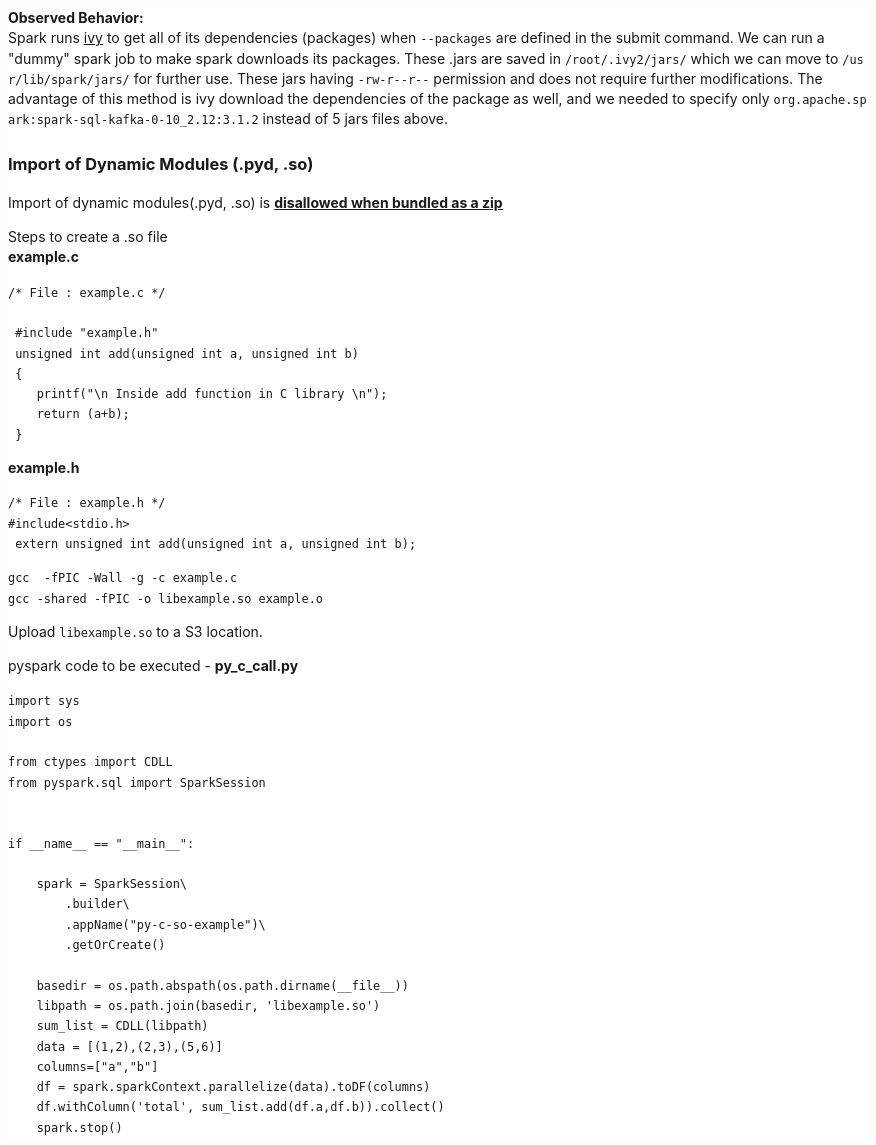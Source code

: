 **Observed Behavior:**   
Spark runs [ivy](https://ant.apache.org/ivy/) to get all of its dependencies (packages) when `--packages` are defined in the submit command.
We can run a "dummy" spark job to make spark downloads its packages. These .jars are saved in `/root/.ivy2/jars/` which 
we can move to `/usr/lib/spark/jars/` for further use. These jars having `-rw-r--r--` permission and does not require further modifications.
The advantage of this method is ivy download the dependencies of the package as well, and we needed to specify only 
`org.apache.spark:spark-sql-kafka-0-10_2.12:3.1.2` instead of 5 jars files above.



### **Import of Dynamic Modules (.pyd, .so)**  

Import of dynamic modules(.pyd, .so) is [**disallowed when bundled as a zip**](https://docs.python.org/3/library/zipimport.html#module-zipimport)  

Steps to create a .so file  
**example.c**
```
/* File : example.c */

 #include "example.h"
 unsigned int add(unsigned int a, unsigned int b)
 {
 	printf("\n Inside add function in C library \n");
 	return (a+b);
 }

```  
**example.h**
```
/* File : example.h */
#include<stdio.h>
 extern unsigned int add(unsigned int a, unsigned int b);
```
```
gcc  -fPIC -Wall -g -c example.c
gcc -shared -fPIC -o libexample.so example.o
```
Upload `libexample.so` to a S3 location.

pyspark code to be executed - **py_c_call.py**
```
import sys
import os

from ctypes import CDLL
from pyspark.sql import SparkSession


if __name__ == "__main__":

    spark = SparkSession\
        .builder\
        .appName("py-c-so-example")\
        .getOrCreate()

    basedir = os.path.abspath(os.path.dirname(__file__))
    libpath = os.path.join(basedir, 'libexample.so')
    sum_list = CDLL(libpath)
    data = [(1,2),(2,3),(5,6)]
    columns=["a","b"]
    df = spark.sparkContext.parallelize(data).toDF(columns)
    df.withColumn('total', sum_list.add(df.a,df.b)).collect()
    spark.stop()
```